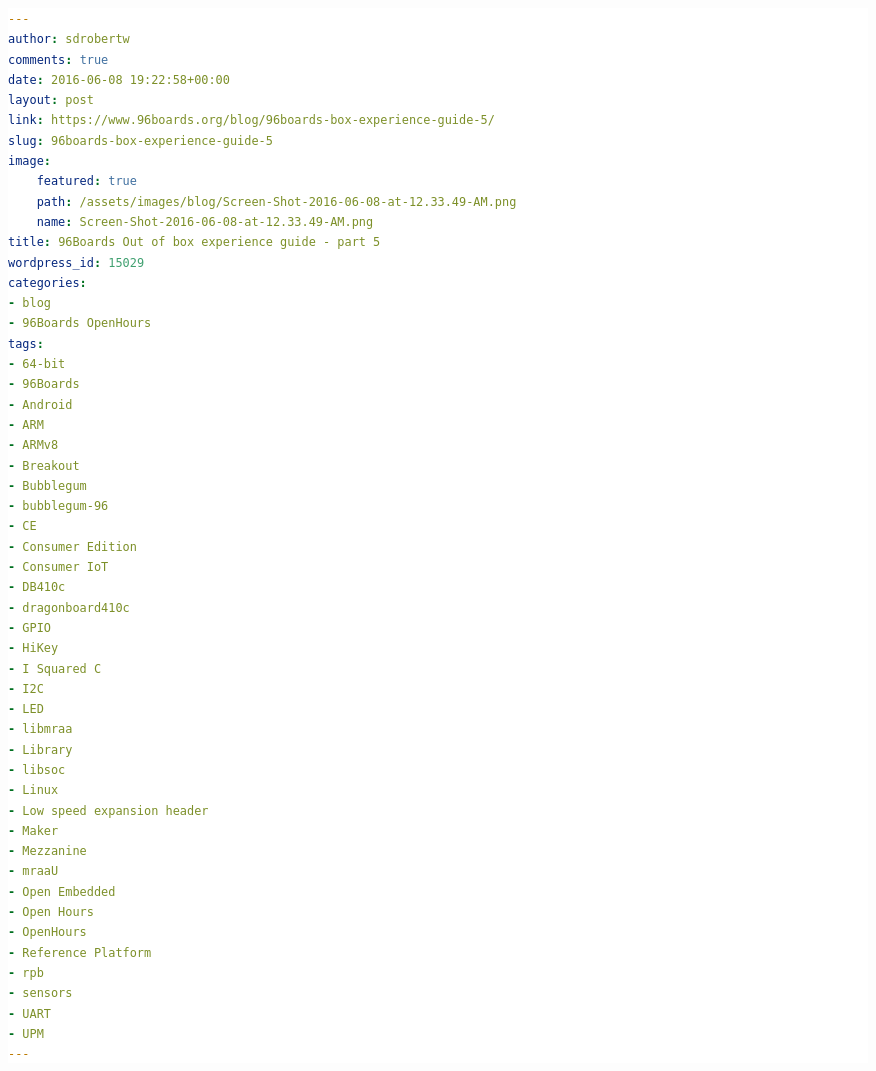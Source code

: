 ```yaml
---
author: sdrobertw
comments: true
date: 2016-06-08 19:22:58+00:00
layout: post
link: https://www.96boards.org/blog/96boards-box-experience-guide-5/
slug: 96boards-box-experience-guide-5
image:
    featured: true
    path: /assets/images/blog/Screen-Shot-2016-06-08-at-12.33.49-AM.png
    name: Screen-Shot-2016-06-08-at-12.33.49-AM.png
title: 96Boards Out of box experience guide - part 5
wordpress_id: 15029
categories:
- blog
- 96Boards OpenHours
tags:
- 64-bit
- 96Boards
- Android
- ARM
- ARMv8
- Breakout
- Bubblegum
- bubblegum-96
- CE
- Consumer Edition
- Consumer IoT
- DB410c
- dragonboard410c
- GPIO
- HiKey
- I Squared C
- I2C
- LED
- libmraa
- Library
- libsoc
- Linux
- Low speed expansion header
- Maker
- Mezzanine
- mraaU
- Open Embedded
- Open Hours
- OpenHours
- Reference Platform
- rpb
- sensors
- UART
- UPM
---
```
